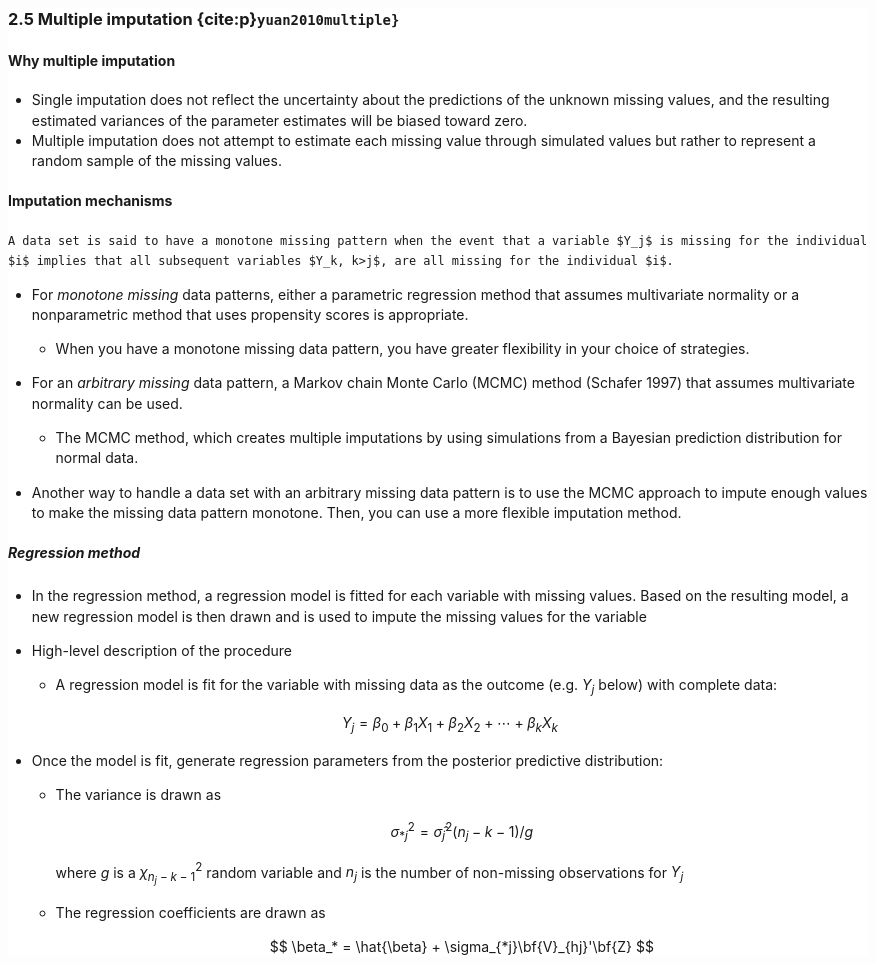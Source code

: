 ### 2.5 Multiple imputation {cite:p}`yuan2010multiple}`

#### Why multiple imputation
- Single imputation does not reflect the uncertainty about the predictions of the unknown missing values, and the resulting estimated variances of the parameter estimates will be biased toward zero.
- Multiple imputation does not attempt to estimate each missing value through simulated values but rather to represent a random sample of the missing values.

#### Imputation mechanisms
```{margin}
A data set is said to have a monotone missing pattern when the event that a variable $Y_j$ is missing for the individual $i$ implies that all subsequent variables $Y_k, k>j$, are all missing for the individual $i$.
```
- For *monotone missing* data patterns, either a parametric regression method that assumes multivariate normality or a nonparametric method that uses propensity scores is appropriate.
  - When you have a monotone missing data pattern, you have greater flexibility in your choice of strategies.
- For an *arbitrary missing* data pattern, a Markov chain Monte Carlo (MCMC) method (Schafer 1997) that assumes multivariate normality can be used.
  - The MCMC method, which creates multiple imputations by using simulations from a Bayesian prediction distribution for normal data.

- Another way to handle a data set with an arbitrary missing data pattern is to use the MCMC approach to impute enough values to make the missing data pattern monotone. Then, you can use a more flexible imputation method.

##### Regression method
- In the regression method, a regression model is fitted for each variable with missing values. Based on the resulting model, a new regression model is then drawn and is used to impute the missing values for the variable

- High-level description of the procedure
  - A regression model is fit for the variable with missing data as the outcome (e.g. $Y_j$ below) with complete data:

   $$
   Y_j = \beta_0 + \beta_1X_1 + \beta_2X_2 + \cdots + \beta_kX_k
   $$

- Once the model is fit, generate regression parameters from the posterior predictive distribution:
  - The variance is drawn as 
  
      $$
      \sigma^2_{*j} = \hat{\sigma}_j^2(n_j-k-1)/g
      $$

      where $g$ is a $\chi^2_{n_j-k-1}$ random variable and $n_j$ is the number of non-missing observations for $Y_j$
   - The regression coefficients are drawn as
  
      $$
      \beta_* = \hat{\beta} + \sigma_{*j}\bf{V}_{hj}'\bf{Z}
      $$
